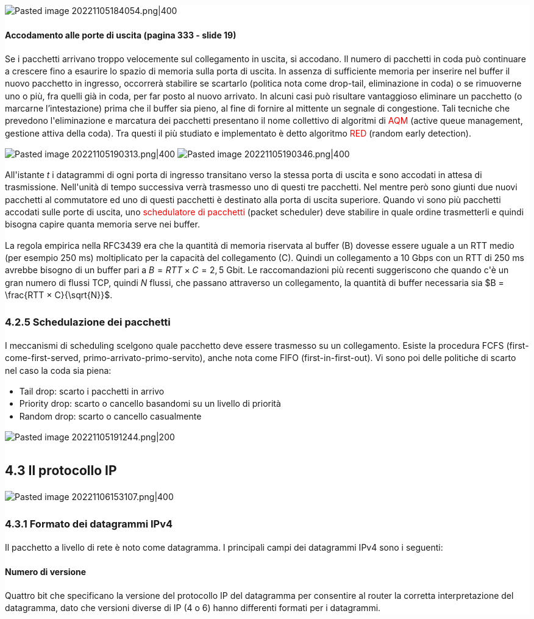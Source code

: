![Pasted image 20221105184054.png|400](/img/user/%F0%9F%8E%93%20University%20notes%20(mostly%20in%20Italian)/%F0%9F%8C%90%20Reti/_images/Pasted%20image%2020221105184054.png)

#### Accodamento alle porte di uscita (pagina 333 - slide 19)
Se i pacchetti arrivano troppo velocemente sul collegamento in uscita, si accodano. Il numero di pacchetti in coda può continuare a crescere fino a esaurire lo spazio di memoria sulla porta di uscita. In assenza di sufficiente memoria per inserire nel buffer il nuovo pacchetto in ingresso, occorrerà stabilire se scartarlo (politica nota come drop-tail, eliminazione in coda) o se rimuoverne uno o più, fra quelli già in coda, per far posto al nuovo arrivato. In alcuni casi può risultare vantaggioso eliminare un pacchetto (o marcarne l’intestazione) prima che il buffer sia pieno, al fine di fornire al mittente un segnale di congestione. Tali tecniche che prevedono l'eliminazione e marcatura dei pacchetti presentano il nome collettivo di algoritmi di <font style="color:red">AQM</font> (active queue management, gestione attiva della coda). Tra questi il più studiato e implementato è detto algoritmo <font style="color:red">RED</font> (random early detection).

![Pasted image 20221105190313.png|400](/img/user/%F0%9F%8E%93%20University%20notes%20(mostly%20in%20Italian)/%F0%9F%8C%90%20Reti/_images/Pasted%20image%2020221105190313.png) ![Pasted image 20221105190346.png|400](/img/user/%F0%9F%8E%93%20University%20notes%20(mostly%20in%20Italian)/%F0%9F%8C%90%20Reti/_images/Pasted%20image%2020221105190346.png)

All'istante $t$ i datagrammi di ogni porta di ingresso transitano verso la stessa porta di uscita e sono accodati in attesa di trasmissione. Nell'unità di tempo successiva verrà trasmesso uno di questi tre pacchetti. Nel mentre però sono giunti due nuovi pacchetti al commutatore ed uno di questi pacchetti è destinato alla porta di uscita superiore. Quando vi sono più pacchetti accodati sulle porte di uscita, uno <font style="color:red">schedulatore di pacchetti</font> (packet scheduler) deve stabilire in quale ordine trasmetterli e quindi bisogna capire quanta memoria serve nei buffer.

La regola empirica nella RFC3439 era che la quantità di memoria riservata al buffer (B) dovesse essere uguale a un RTT medio (per esempio 250 ms) moltiplicato per la capacità del collegamento (C). Quindi un collegamento a 10 Gbps con un RTT di 250 ms avrebbe bisogno di un buffer pari a $B = RTT × C = 2,5$ Gbit. Le raccomandazioni più recenti suggeriscono che quando c'è un gran numero di flussi TCP, quindi $N$ flussi, che passano attraverso un collegamento, la quantità di buffer necessaria sia $B = \frac{RTT × C}{\sqrt{N}}$.

### 4.2.5 Schedulazione dei pacchetti
I meccanismi di scheduling scelgono quale pacchetto deve essere trasmesso su un collegamento. Esiste la procedura FCFS (first-come-first-served, primo-arrivato-primo-servito), anche nota come FIFO (first-in-first-out). Vi sono poi delle politiche di scarto nel caso la coda sia piena:
- Tail drop: scarto i pacchetti in arrivo
- Priority drop: scarto o cancello basandomi su un livello di priorità
- Random drop: scarto o cancello casualmente

![Pasted image 20221105191244.png|200](/img/user/%F0%9F%8E%93%20University%20notes%20(mostly%20in%20Italian)/%F0%9F%8C%90%20Reti/_images/Pasted%20image%2020221105191244.png)

## 4.3 Il protocollo IP
![Pasted image 20221106153107.png|400](/img/user/%F0%9F%8E%93%20University%20notes%20(mostly%20in%20Italian)/%F0%9F%8C%90%20Reti/_images/Pasted%20image%2020221106153107.png)

### 4.3.1 Formato dei datagrammi IPv4
Il pacchetto a livello di rete è noto come datagramma. I principali campi dei datagrammi IPv4 sono i seguenti:

#### Numero di versione
Quattro bit che specificano la versione del protocollo IP del datagramma per consentire al router la corretta interpretazione del datagramma, dato che versioni diverse di IP (4 o 6) hanno differenti formati per i datagrammi.
